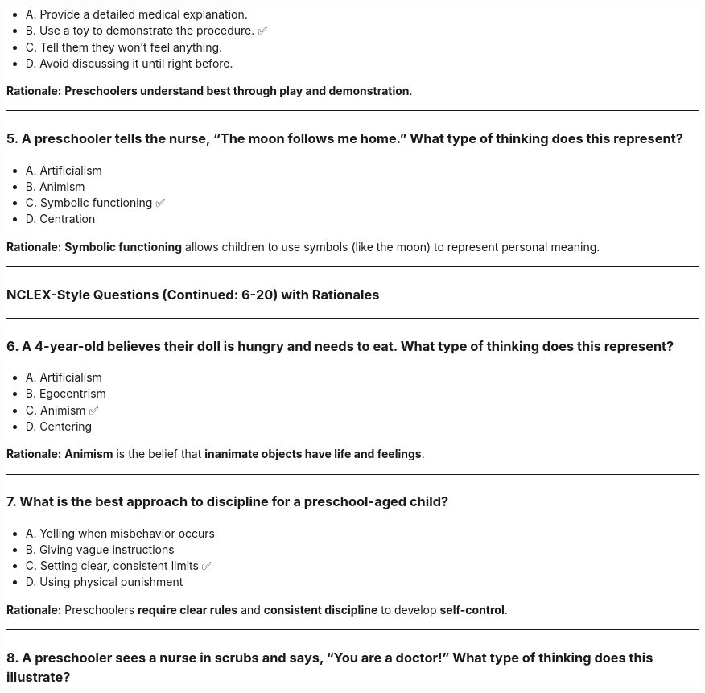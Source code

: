 - A. Provide a detailed medical explanation.
- B. Use a toy to demonstrate the procedure. ✅
- C. Tell them they won’t feel anything.
- D. Avoid discussing it until right before.

**Rationale:** **Preschoolers understand best through play and demonstration**.

---

### **5. A preschooler tells the nurse, “The moon follows me home.” What type of thinking does this represent?**

- A. Artificialism
- B. Animism
- C. Symbolic functioning ✅
- D. Centration

**Rationale:** **Symbolic functioning** allows children to use symbols (like the moon) to represent personal meaning.

---

### **NCLEX-Style Questions (Continued: 6-20) with Rationales**

---

### **6. A 4-year-old believes their doll is hungry and needs to eat. What type of thinking does this represent?**

- A. Artificialism
- B. Egocentrism
- C. Animism ✅
- D. Centering

**Rationale:** **Animism** is the belief that **inanimate objects have life and feelings**.

---

### **7. What is the best approach to discipline for a preschool-aged child?**

- A. Yelling when misbehavior occurs
- B. Giving vague instructions
- C. Setting clear, consistent limits ✅
- D. Using physical punishment

**Rationale:** Preschoolers **require clear rules** and **consistent discipline** to develop **self-control**.

---

### **8. A preschooler sees a nurse in scrubs and says, “You are a doctor!” What type of thinking does this illustrate?**
